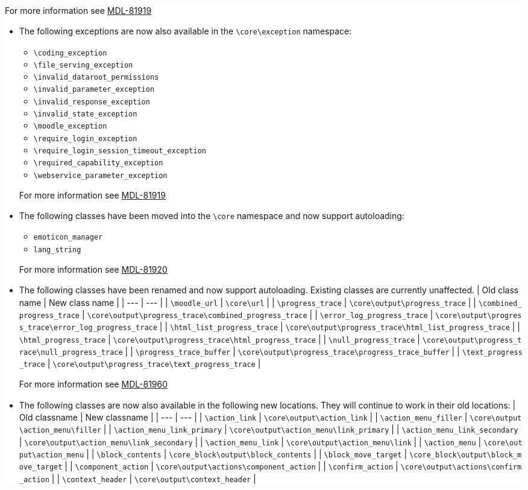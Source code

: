   For more information see [MDL-81919](https://tracker.moodle.org/browse/MDL-81919)
- The following exceptions are now also available in the `\core\exception` namespace:
    - `\coding_exception`
    - `\file_serving_exception`
    - `\invalid_dataroot_permissions`
    - `\invalid_parameter_exception`
    - `\invalid_response_exception`
    - `\invalid_state_exception`
    - `\moodle_exception`
    - `\require_login_exception`
    - `\require_login_session_timeout_exception`
    - `\required_capability_exception`
    - `\webservice_parameter_exception`

  For more information see [MDL-81919](https://tracker.moodle.org/browse/MDL-81919)
- The following classes have been moved into the `\core` namespace and now support autoloading:
  - `emoticon_manager`
  - `lang_string`

  For more information see [MDL-81920](https://tracker.moodle.org/browse/MDL-81920)
- The following classes have been renamed and now support autoloading. Existing classes are currently unaffected.
  | Old class name | New class name |
  | --- | --- |
  | `\moodle_url` | `\core\url` |
  | `\progress_trace` | `\core\output\progress_trace` |
  | `\combined_progress_trace` | `\core\output\progress_trace\combined_progress_trace` |
  | `\error_log_progress_trace` | `\core\output\progress_trace\error_log_progress_trace` |
  | `\html_list_progress_trace` | `\core\output\progress_trace\html_list_progress_trace` |
  | `\html_progress_trace` | `\core\output\progress_trace\html_progress_trace` |
  | `\null_progress_trace` | `\core\output\progress_trace\null_progress_trace` |
  | `\progress_trace_buffer` | `\core\output\progress_trace\progress_trace_buffer` |
  | `\text_progress_trace` | `\core\output\progress_trace\text_progress_trace` |

  For more information see [MDL-81960](https://tracker.moodle.org/browse/MDL-81960)
- The following classes are now also available in the following new locations. They will continue to work in their old locations:
  | Old classname | New classname |
  | --- | --- |
  | `\action_link` | `\core\output\action_link` |
  | `\action_menu_filler` | `\core\output\action_menu\filler` |
  | `\action_menu_link_primary` | `\core\output\action_menu\link_primary` |
  | `\action_menu_link_secondary` | `\core\output\action_menu\link_secondary` |
  | `\action_menu_link` | `\core\output\action_menu\link` |
  | `\action_menu` | `\core\output\action_menu` |
  | `\block_contents` | `\core_block\output\block_contents` |
  | `\block_move_target` | `\core_block\output\block_move_target` |
  | `\component_action` | `\core\output\actions\component_action` |
  | `\confirm_action` | `\core\output\actions\confirm_action` |
  | `\context_header` | `\core\output\context_header` |